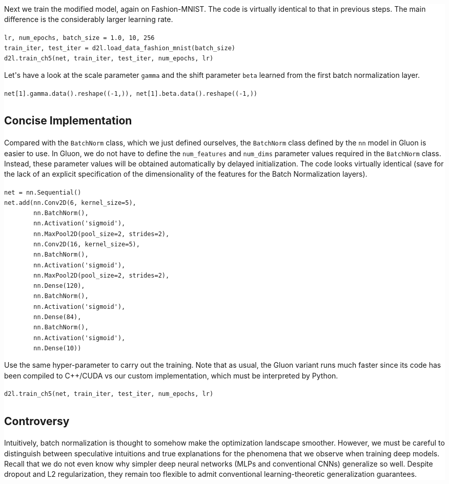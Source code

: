 Next we train the modified model, again on Fashion-MNIST. The code is virtually identical to that in previous steps. The main difference is the considerably larger learning rate.

```{.python .input  n=77}
lr, num_epochs, batch_size = 1.0, 10, 256
train_iter, test_iter = d2l.load_data_fashion_mnist(batch_size)
d2l.train_ch5(net, train_iter, test_iter, num_epochs, lr)
```

Let's have a look at the scale parameter `gamma` and the shift parameter `beta` learned from the first batch normalization layer.

```{.python .input  n=60}
net[1].gamma.data().reshape((-1,)), net[1].beta.data().reshape((-1,))
```

## Concise Implementation

Compared with the `BatchNorm` class, which we just defined ourselves, the `BatchNorm` class defined by the `nn` model in Gluon is easier to use. In Gluon, we do not have to define the `num_features` and `num_dims` parameter values required in the `BatchNorm` class. Instead, these parameter values will be obtained automatically by delayed initialization. The code looks virtually identical (save for the lack of an explicit specification of the dimensionality of the features for the Batch Normalization layers).

```{.python .input}
net = nn.Sequential()
net.add(nn.Conv2D(6, kernel_size=5),
        nn.BatchNorm(),
        nn.Activation('sigmoid'),
        nn.MaxPool2D(pool_size=2, strides=2),
        nn.Conv2D(16, kernel_size=5),
        nn.BatchNorm(),
        nn.Activation('sigmoid'),
        nn.MaxPool2D(pool_size=2, strides=2),
        nn.Dense(120),
        nn.BatchNorm(),
        nn.Activation('sigmoid'),
        nn.Dense(84),
        nn.BatchNorm(),
        nn.Activation('sigmoid'),
        nn.Dense(10))
```

Use the same hyper-parameter to carry out the training. Note that as usual, the Gluon variant runs much faster since its code has been compiled to C++/CUDA vs our custom implementation, which must be interpreted by Python.

```{.python .input}
d2l.train_ch5(net, train_iter, test_iter, num_epochs, lr)
```

## Controversy

Intuitively, batch normalization is thought to somehow make the optimization landscape smoother. However, we must be careful to distinguish between speculative intuitions and true explanations for the phenomena that we observe when training deep models. Recall that we do not even know why simpler deep neural networks (MLPs and conventional CNNs) generalize so well. Despite dropout and L2 regularization, they remain too flexible to admit conventional learning-theoretic generalization guarantees.
